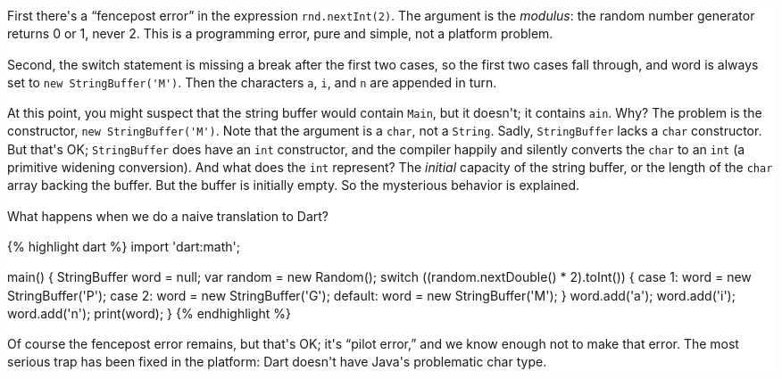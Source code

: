 First there's a “fencepost error” in the expression <code>rnd.nextInt(2)</code>.
The argument is the <em>modulus</em>:
the random number generator returns 0 or 1, never 2.
This is a programming error, pure and simple,
not a platform problem.

Second, the switch statement is missing a break after the first two cases,
so the first two cases fall through,
and word is always set to <code>new StringBuffer('M')</code>.
Then the characters <code>a</code>, <code>i</code>, and <code>n</code>
are appended in turn.

At this point,
you might suspect that
the string buffer would contain <code>Main</code>,
but it doesn't;
it contains <code>ain</code>.
Why? The problem is the constructor,
<code>new StringBuffer('M')</code>.
Note that the argument is a <code>char</code>,
not a <code>String</code>.
Sadly, <code>StringBuffer</code> lacks a <code>char</code> constructor.
But that's OK;
<code>StringBuffer</code> does have an <code>int</code> constructor,
and the compiler happily and silently converts
the <code>char</code> to an <code>int</code>
(a primitive widening conversion).
And what does the <code>int</code> represent?
The <em>initial</em> capacity of the string buffer,
or the length of the <code>char</code> array backing the buffer.
But the buffer is initially empty.
So the mysterious behavior is explained.

What happens when we do a naive translation to Dart?

{% highlight dart %}
import 'dart:math';

main() {
  StringBuffer word = null;
  var random = new Random();
  switch ((random.nextDouble() * 2).toInt()) {
    case 1:  word = new StringBuffer('P');
    case 2:  word = new StringBuffer('G');
    default: word = new StringBuffer('M');
  }
  word.add('a');
  word.add('i');
  word.add('n');
  print(word);
}
{% endhighlight %}

Of course the fencepost error remains, but that's OK;
it's “pilot error,” and we know enough not to make that error.
The most serious trap has been fixed in the platform:
Dart doesn't have Java's problematic char type.
